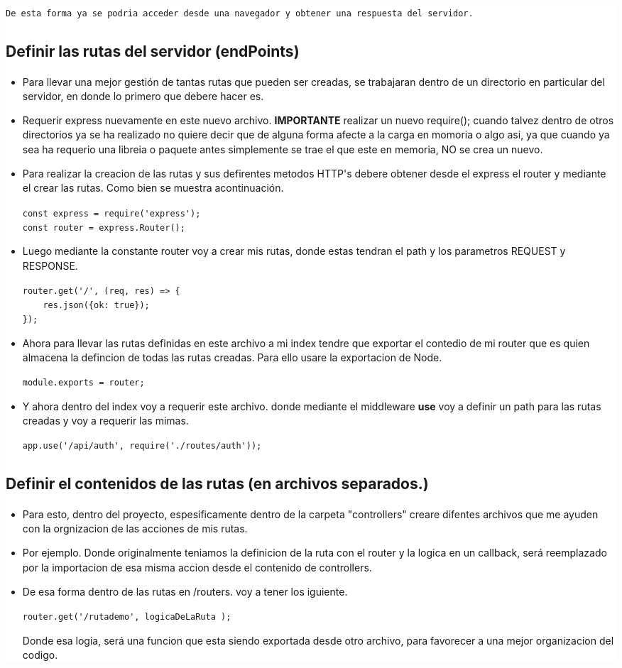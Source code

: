     De esta forma ya se podria acceder desde una navegador y obtener una respuesta del servidor.

## Definir las rutas del servidor (endPoints)

- Para llevar una mejor gestión de tantas rutas que pueden ser creadas, se trabajaran dentro de un directorio en particular del servidor, en donde lo primero que debere hacer es.
- Requerir express nuevamente en este nuevo archivo. **IMPORTANTE** realizar un nuevo require(); cuando talvez dentro de otros directorios ya se ha realizado no quiere decir que de alguna forma afecte a la carga en momoria o algo asi, ya que cuando ya sea ha requerio una libreia o paquete antes simplemente se trae el que este en memoria, NO se crea un nuevo.
- Para realizar la creacion de las rutas y sus defirentes metodos HTTP's debere obtener desde el express el router y mediante el crear las rutas. Como bien se muestra acontinuación.

    ````
    const express = require('express');
    const router = express.Router();
    ````
- Luego mediante la constante router voy a crear mis rutas, donde estas tendran el path y los parametros REQUEST y RESPONSE. 

    ````
    router.get('/', (req, res) => {
        res.json({ok: true});
    });
    ````

- Ahora para llevar las rutas definidas en este archivo a mi index tendre que exportar el contedio de mi router que es quien almacena la defincion de todas las rutas creadas. Para ello usare la exportacion de Node.

    ````
    module.exports = router;
    ````
- Y ahora dentro del index voy a requerir este archivo. donde mediante el middleware **use** voy a definir un path para las rutas creadas y voy a requerir las mimas.
    ````
    app.use('/api/auth', require('./routes/auth'));
    ````
## Definir el contenidos de las rutas (en archivos separados.)
- Para esto, dentro del proyecto, espesificamente dentro de la carpeta "controllers" creare difentes archivos que me ayuden con la orgnizacion de las acciones de mis rutas.
- Por ejemplo. Donde originalmente teniamos la definicion de la ruta con el router y la logica en un callback, será reemplazado por la importacion de esa misma accion desde el contenido de controllers. 
- De esa forma dentro de las rutas en /routers. voy a tener los iguiente.

    ````
    router.get('/rutademo', logicaDeLaRuta );
    ````

    Donde esa logia, será una funcion que esta siendo exportada desde otro archivo, para favorecer a una mejor organizacion del codigo. 
